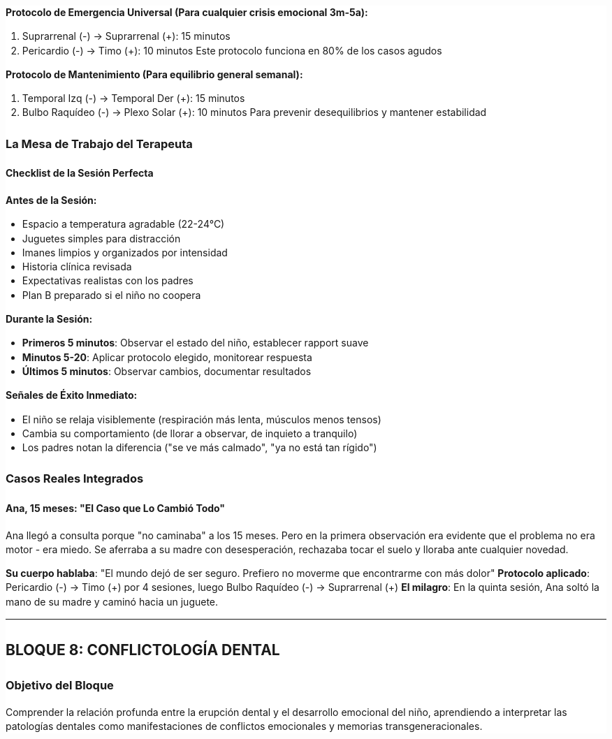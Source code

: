 **Protocolo de Emergencia Universal (Para cualquier crisis emocional 3m-5a):**
1. Suprarrenal (-) → Suprarrenal (+): 15 minutos
2. Pericardio (-) → Timo (+): 10 minutos
Este protocolo funciona en 80% de los casos agudos

**Protocolo de Mantenimiento (Para equilibrio general semanal):**
1. Temporal Izq (-) → Temporal Der (+): 15 minutos
2. Bulbo Raquídeo (-) → Plexo Solar (+): 10 minutos
Para prevenir desequilibrios y mantener estabilidad

### La Mesa de Trabajo del Terapeuta

#### Checklist de la Sesión Perfecta

**Antes de la Sesión:**
- Espacio a temperatura agradable (22-24°C)
- Juguetes simples para distracción
- Imanes limpios y organizados por intensidad
- Historia clínica revisada
- Expectativas realistas con los padres
- Plan B preparado si el niño no coopera

**Durante la Sesión:**
- **Primeros 5 minutos**: Observar el estado del niño, establecer rapport suave
- **Minutos 5-20**: Aplicar protocolo elegido, monitorear respuesta
- **Últimos 5 minutos**: Observar cambios, documentar resultados

**Señales de Éxito Inmediato:**
- El niño se relaja visiblemente (respiración más lenta, músculos menos tensos)
- Cambia su comportamiento (de llorar a observar, de inquieto a tranquilo)
- Los padres notan la diferencia ("se ve más calmado", "ya no está tan rígido")

### Casos Reales Integrados

#### Ana, 15 meses: "El Caso que Lo Cambió Todo"
Ana llegó a consulta porque "no caminaba" a los 15 meses. Pero en la primera observación era evidente que el problema no era motor - era miedo. Se aferraba a su madre con desesperación, rechazaba tocar el suelo y lloraba ante cualquier novedad.

**Su cuerpo hablaba**: "El mundo dejó de ser seguro. Prefiero no moverme que encontrarme con más dolor"
**Protocolo aplicado**: Pericardio (-) → Timo (+) por 4 sesiones, luego Bulbo Raquídeo (-) → Suprarrenal (+)
**El milagro**: En la quinta sesión, Ana soltó la mano de su madre y caminó hacia un juguete.

---

## BLOQUE 8: CONFLICTOLOGÍA DENTAL

### Objetivo del Bloque
Comprender la relación profunda entre la erupción dental y el desarrollo emocional del niño, aprendiendo a interpretar las patologías dentales como manifestaciones de conflictos emocionales y memorias transgeneracionales.
